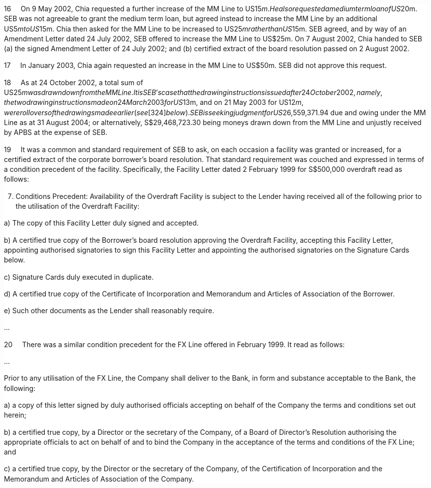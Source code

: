 16     On 9 May 2002, Chia requested a further increase of the MM Line to US$15m. He also requested a medium term loan of US$20m. SEB was not agreeable to grant the medium term loan, but agreed instead to increase the MM Line by an additional US$5m to US$15m. Chia then asked for the MM Line to be increased to US$25m rather than US$15m. SEB agreed, and by way of an Amendment Letter dated 24 July 2002, SEB offered to increase the MM Line to US$25m. On 7 August 2002, Chia handed to SEB (a) the signed Amendment Letter of 24 July 2002; and (b) certified extract of the board resolution passed on 2 August 2002. 

17     In January 2003, Chia again requested an increase in the MM Line to US$50m. SEB did not approve this request. 

18     As at 24 October 2002, a total sum of US$25m was drawn down from the MM Line. It is SEB’s case that the drawing instructions issued after 24 October 2002, namely, the two drawing instructions made on 24 March 2003 for US$13m, and on 21 May 2003 for US$12m, were rollovers of the drawings made earlier (see [324] below). SEB is seeking judgment for US$26,559,371.94 due and owing under the MM Line as at 31 August 2004; or alternatively, S$29,468,723.30 being moneys drawn down from the MM Line and unjustly received by APBS at the expense of SEB. 

19     It was a common and standard requirement of SEB to ask, on each occasion a facility was granted or increased, for a certified extract of the corporate borrower’s board resolution. That standard requirement was couched and expressed in terms of a condition precedent of the facility. Specifically, the Facility Letter dated 2 February 1999 for S$500,000 overdraft read as follows: 

 7. Conditions Precedent: Availability of the Overdraft Facility is subject to the Lender having received all of the following prior to the utilisation of the Overdraft Facility: 

 a) The copy of this Facility Letter duly signed and accepted. 

 b) A certified true copy of the Borrower’s board resolution approving the Overdraft Facility, accepting this Facility Letter, appointing authorised signatories to sign this Facility Letter and appointing the authorised signatories on the Signature Cards below. 

 c) Signature Cards duly executed in duplicate. 

 d) A certified true copy of the Certificate of Incorporation and Memorandum and Articles of Association of the Borrower. 

 e) Such other documents as the Lender shall reasonably require. 

 ... 

20     There was a similar condition precedent for the FX Line offered in February 1999. It read as follows: 

 ... 


 Prior to any utilisation of the FX Line, the Company shall deliver to the Bank, in form and substance acceptable to the Bank, the following:

 a) a copy of this letter signed by duly authorised officials accepting on behalf of the Company the terms and conditions set out herein; 

 b) a certified true copy, by a Director or the secretary of the Company, of a Board of Director’s Resolution authorising the appropriate officials to act on behalf of and to bind the Company in the acceptance of the terms and conditions of the FX Line; and 

 c) a certified true copy, by the Director or the secretary of the Company, of the Certification of Incorporation and the Memorandum and Articles of Association of the Company. 
